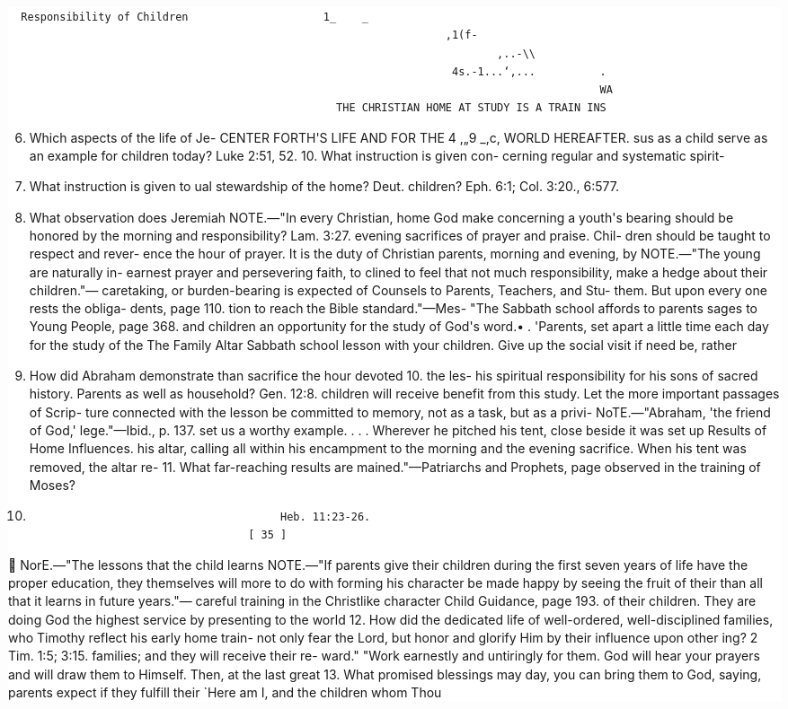       Responsibility of Children                     1_    _
                                                                        ,1(f-
                                                                                ,..-\\
                                                                         4s.-1...‘,...          .
                                                                                                WA
                                                       THE CHRISTIAN HOME AT STUDY IS A TRAIN INS
  6. Which aspects of the life of Je-                  CENTER FORTH'S LIFE AND FOR THE
                                                    4 ,„9 _,c, WORLD HEREAFTER.
sus as a child serve as an example for
children today? Luke 2:51, 52.
                                      10. What instruction is given con-
                                   cerning regular and systematic spirit-
  7. What instruction is given to ual stewardship of the home? Deut.
children? Eph. 6:1; Col. 3:20.,     6:577.


  8. What observation does Jeremiah               NOTE.—"In every Christian, home God
make concerning a youth's bearing              should be honored by the morning and
responsibility? Lam. 3:27.                     evening sacrifices of prayer and praise. Chil-
                                               dren should be taught to respect and rever-
                                               ence the hour of prayer. It is the duty of
                                               Christian parents, morning and evening, by
  NOTE.—"The young are naturally in-
                                               earnest prayer and persevering faith, to
clined to feel that not much responsibility,   make a hedge about their children."—
caretaking, or burden-bearing is expected of   Counsels to Parents, Teachers, and Stu-
them. But upon every one rests the obliga-     dents, page 110.
tion to reach the Bible standard."—Mes-           "The Sabbath school affords to parents
sages to Young People, page 368.               and children an opportunity for the study
                                               of God's word.• .      'Parents, set apart a
                                               little time each day for the study of the
            The Family Altar                   Sabbath school lesson with your children.
                                               Give up the social visit if need be, rather
  9. How did Abraham demonstrate               than sacrifice the hour devoted 10. the les-
his spiritual responsibility for his           sons of sacred history. Parents as well as
household? Gen. 12:8.                          children will receive benefit from this study.
                                               Let the more important passages of Scrip-
                                               ture connected with the lesson be committed
                                               to memory, not as a task, but as a privi-
  NoTE.—"Abraham, 'the friend of God,'         lege."—Ibid., p. 137.
set us a worthy example. . . . Wherever he
pitched his tent, close beside it was set up              Results of Home Influences.
his altar, calling all within his encampment
to the morning and the evening sacrifice.
When his tent was removed, the altar re-          11. What far-reaching results are
mained."—Patriarchs and Prophets, page          observed in the training of Moses?
128.                                            Heb. 11:23-26.
                                           [ 35 ]
  NorE.—"The lessons that the child learns        NOTE.—"If parents give their children
during the first seven years of life have       the proper education, they themselves will
more to do with forming his character           be made happy by seeing the fruit of their
than all that it learns in future years."—      careful training in the Christlike character
Child Guidance, page 193.                       of their children. They are doing God the
                                                highest service by presenting to the world
  12. How did the dedicated life of             well-ordered, well-disciplined families, who
Timothy reflect his early home train-           not only fear the Lord, but honor and
                                                glorify Him by their influence upon other
ing? 2 Tim. 1:5; 3:15.                          families; and they will receive their re-
                                                ward."
                                                  "Work earnestly and untiringly for them.
                                                God will hear your prayers and will draw
                                                them to Himself. Then, at the last great
  13. What promised blessings may               day, you can bring them to God, saying,
parents expect if they fulfill their            `Here am I, and the children whom Thou